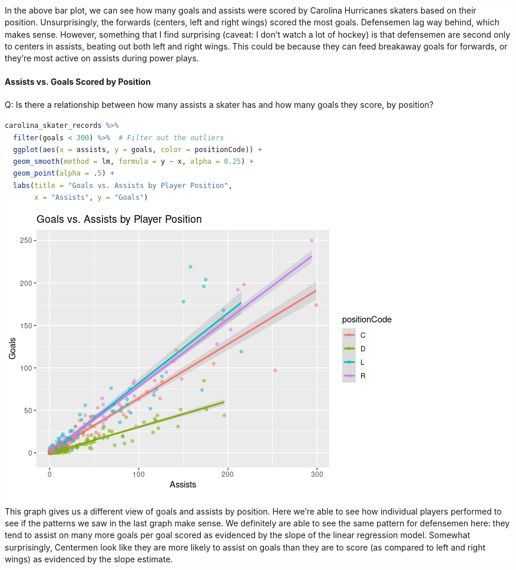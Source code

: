 In the above bar plot, we can see how many goals and assists were scored
by Carolina Hurricanes skaters based on their position. Unsurprisingly,
the forwards (centers, left and right wings) scored the most goals.
Defensemen lag way behind, which makes sense. However, something that I
find surprising (caveat: I don’t watch a lot of hockey) is that
defensemen are second only to centers in assists, beating out both left
and right wings. This could be because they can feed breakaway goals for
forwards, or they’re most active on assists during power plays.

#### Assists vs. Goals Scored by Position

Q: Is there a relationship between how many assists a skater has and how
many goals they score, by position?

``` r
carolina_skater_records %>%
  filter(goals < 300) %>%  # Filter out the outliers
  ggplot(aes(x = assists, y = goals, color = positionCode)) +
  geom_smooth(method = lm, formula = y ~ x, alpha = 0.25) +
  geom_point(alpha = .5) +
  labs(title = "Goals vs. Assists by Player Position",
       x = "Assists", y = "Goals")
```

![](arharvey-p1_files/figure-gfm/unnamed-chunk-13-1.png)

This graph gives us a different view of goals and assists by position.
Here we’re able to see how individual players performed to see if the
patterns we saw in the last graph make sense. We definitely are able to
see the same pattern for defensemen here: they tend to assist on many
more goals per goal scored as evidenced by the slope of the linear
regression model. Somewhat surprisingly, Centermen look like they are
more likely to assist on goals than they are to score (as compared to
left and right wings) as evidenced by the slope estimate.
